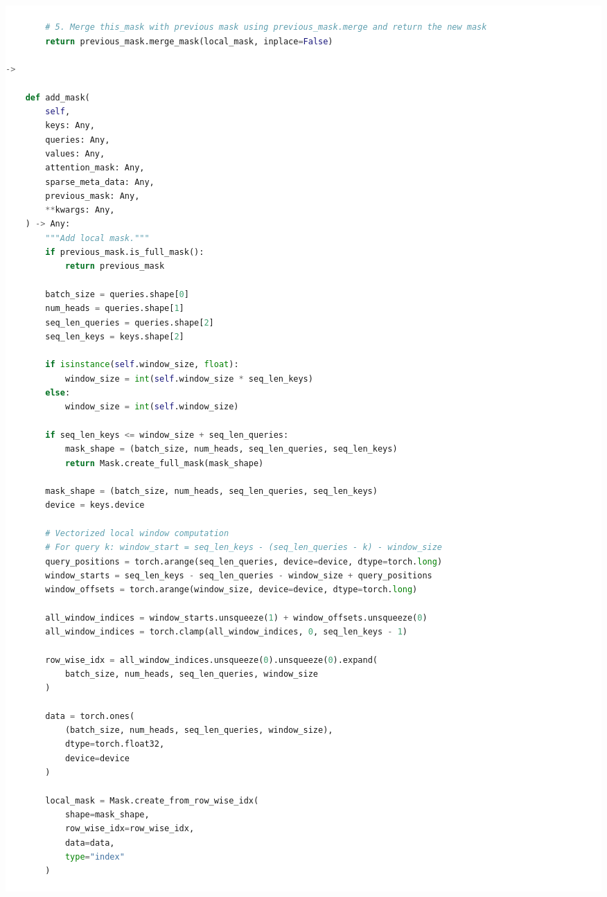 ```python
        
        # 5. Merge this_mask with previous mask using previous_mask.merge and return the new mask
        return previous_mask.merge_mask(local_mask, inplace=False)

->

    def add_mask(
        self,
        keys: Any,
        queries: Any,
        values: Any,
        attention_mask: Any,
        sparse_meta_data: Any,
        previous_mask: Any,
        **kwargs: Any,
    ) -> Any:
        """Add local mask."""
        if previous_mask.is_full_mask():
            return previous_mask
        
        batch_size = queries.shape[0]
        num_heads = queries.shape[1]
        seq_len_queries = queries.shape[2]
        seq_len_keys = keys.shape[2]
        
        if isinstance(self.window_size, float):
            window_size = int(self.window_size * seq_len_keys)
        else:
            window_size = int(self.window_size)
        
        if seq_len_keys <= window_size + seq_len_queries:
            mask_shape = (batch_size, num_heads, seq_len_queries, seq_len_keys)
            return Mask.create_full_mask(mask_shape)
        
        mask_shape = (batch_size, num_heads, seq_len_queries, seq_len_keys)
        device = keys.device
        
        # Vectorized local window computation
        # For query k: window_start = seq_len_keys - (seq_len_queries - k) - window_size
        query_positions = torch.arange(seq_len_queries, device=device, dtype=torch.long)
        window_starts = seq_len_keys - seq_len_queries - window_size + query_positions
        window_offsets = torch.arange(window_size, device=device, dtype=torch.long)
        
        all_window_indices = window_starts.unsqueeze(1) + window_offsets.unsqueeze(0)
        all_window_indices = torch.clamp(all_window_indices, 0, seq_len_keys - 1)
        
        row_wise_idx = all_window_indices.unsqueeze(0).unsqueeze(0).expand(
            batch_size, num_heads, seq_len_queries, window_size
        )
        
        data = torch.ones(
            (batch_size, num_heads, seq_len_queries, window_size),
            dtype=torch.float32,
            device=device
        )
        
        local_mask = Mask.create_from_row_wise_idx(
            shape=mask_shape,
            row_wise_idx=row_wise_idx,
            data=data,
            type="index"
        )
        
```